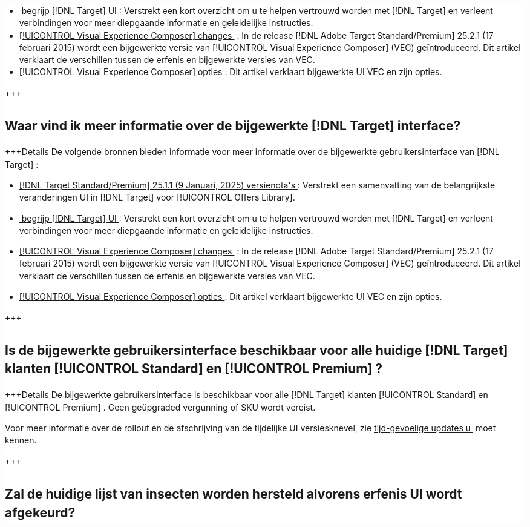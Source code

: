 * [&#x200B; begrijp  [!DNL Target]  UI &#x200B;](/help/main/c-intro/understand-the-target-ui.md): Verstrekt een kort overzicht om u te helpen vertrouwd worden met [!DNL Target] en verleent verbindingen voor meer diepgaande informatie en geleidelijke instructies.
* [[!UICONTROL Visual Experience Composer] changes &#x200B;](/help/main/c-experiences/c-visual-experience-composer/vec-changes.md) : In de release [!DNL Adobe Target Standard/Premium] 25.2.1 (17 februari 2015) wordt een bijgewerkte versie van [!UICONTROL Visual Experience Composer] (VEC) geïntroduceerd. Dit artikel verklaart de verschillen tussen de erfenis en bijgewerkte versies van VEC.
* [[!UICONTROL Visual Experience Composer] opties &#x200B;](/help/main/c-experiences/c-visual-experience-composer/viztarget-options.md): Dit artikel verklaart bijgewerkte UI VEC en zijn opties.

+++

## Waar vind ik meer informatie over de bijgewerkte [!DNL Target] interface?

+++Details
De volgende bronnen bieden informatie voor meer informatie over de bijgewerkte gebruikersinterface van [!DNL Target] :

* [[!DNL Target Standard/Premium]  25.1.1 (9 Januari, 2025) versienota&#39;s &#x200B;](/help/main/r-release-notes/release-notes-for-previous-releases.md#ui-update-1): Verstrekt een samenvatting van de belangrijkste veranderingen UI in [!DNL Target] voor [!UICONTROL Offers Library].

* [&#x200B; begrijp  [!DNL Target]  UI &#x200B;](/help/main/c-intro/understand-the-target-ui.md): Verstrekt een kort overzicht om u te helpen vertrouwd worden met [!DNL Target] en verleent verbindingen voor meer diepgaande informatie en geleidelijke instructies.

* [[!UICONTROL Visual Experience Composer] changes &#x200B;](/help/main/c-experiences/c-visual-experience-composer/vec-changes.md) : In de release [!DNL Adobe Target Standard/Premium] 25.2.1 (17 februari 2015) wordt een bijgewerkte versie van [!UICONTROL Visual Experience Composer] (VEC) geïntroduceerd. Dit artikel verklaart de verschillen tussen de erfenis en bijgewerkte versies van VEC.

* [[!UICONTROL Visual Experience Composer] opties &#x200B;](/help/main/c-experiences/c-visual-experience-composer/viztarget-options.md): Dit artikel verklaart bijgewerkte UI VEC en zijn opties.

+++

## Is de bijgewerkte gebruikersinterface beschikbaar voor alle huidige [!DNL Target] klanten [!UICONTROL Standard] en [!UICONTROL Premium] ?

+++Details
De bijgewerkte gebruikersinterface is beschikbaar voor alle [!DNL Target] klanten [!UICONTROL Standard] en [!UICONTROL Premium] . Geen geüpgraded vergunning of SKU wordt vereist.

Voor meer informatie over de rollout en de afschrijving van de tijdelijke UI versiesknevel, zie [&#x200B; tijd-gevoelige updates u &#x200B;](/help/main/r-release-notes/release-notes.md#time-sensitive) moet kennen.

+++

## Zal de huidige lijst van insecten worden hersteld alvorens erfenis UI wordt afgekeurd?
